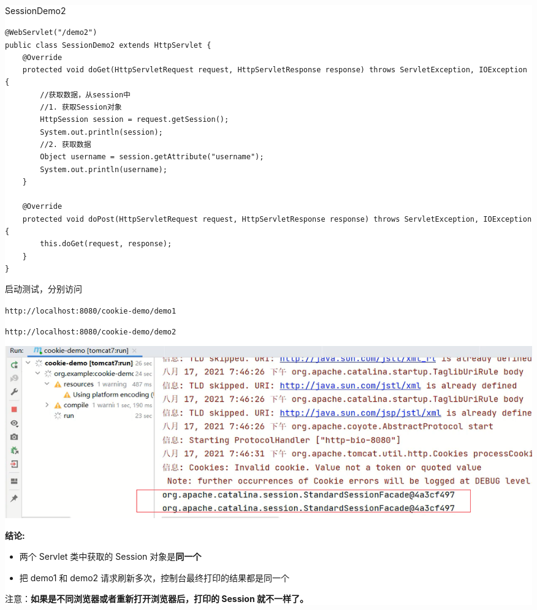 SessionDemo2

```
@WebServlet("/demo2")
public class SessionDemo2 extends HttpServlet {
    @Override
    protected void doGet(HttpServletRequest request, HttpServletResponse response) throws ServletException, IOException {
        //获取数据，从session中
        //1. 获取Session对象
        HttpSession session = request.getSession();
        System.out.println(session);
        //2. 获取数据
        Object username = session.getAttribute("username");
        System.out.println(username);
    }
 
    @Override
    protected void doPost(HttpServletRequest request, HttpServletResponse response) throws ServletException, IOException {
        this.doGet(request, response);
    }
}
```

启动测试，分别访问

`http://localhost:8080/cookie-demo/demo1`

`http://localhost:8080/cookie-demo/demo2`

![](<assets/1740015471382.png>)

**结论:**

*   两个 Servlet 类中获取的 Session 对象是**同一个**
    
*   把 demo1 和 demo2 请求刷新多次，控制台最终打印的结果都是同一个
    

注意：**如果是不同浏览器或者重新打开浏览器后，打印的 Session 就不一样了。**
